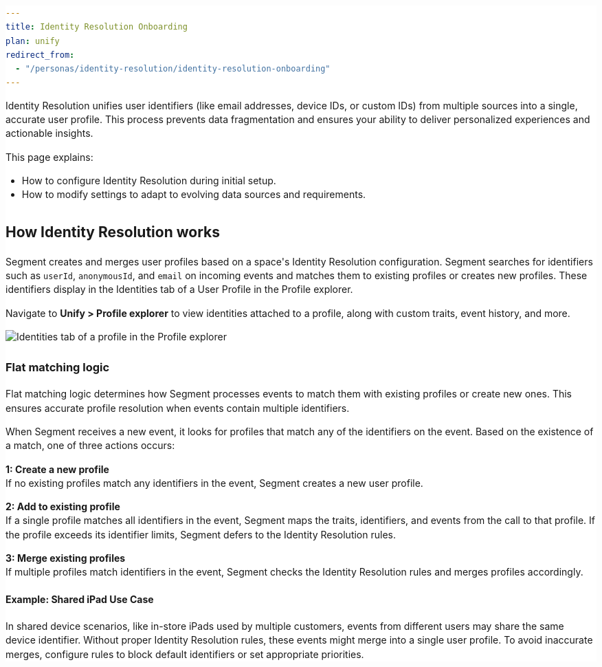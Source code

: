 ```yaml
---
title: Identity Resolution Onboarding
plan: unify
redirect_from:
  - "/personas/identity-resolution/identity-resolution-onboarding"
---
```


Identity Resolution unifies user identifiers (like email addresses, device IDs, or custom IDs) from multiple sources into a single, accurate user profile. This process prevents data fragmentation and ensures your ability to deliver personalized experiences and actionable insights.

This page explains:

- How to configure Identity Resolution during initial setup.
- How to modify settings to adapt to evolving data sources and requirements.

## How Identity Resolution works

Segment creates and merges user profiles based on a space's Identity Resolution configuration. Segment searches for identifiers such as `userId`, `anonymousId`, and `email` on incoming events and matches them to existing profiles or creates new profiles. These identifiers display in the Identities tab of a User Profile in the Profile explorer.

Navigate to **Unify > Profile explorer** to view identities attached to a profile, along with custom traits, event history, and more.

![Identities tab of a profile in the Profile explorer](images/jane_doe_new_identities.png)

### Flat matching logic

Flat matching logic determines how Segment processes events to match them with existing profiles or create new ones. This ensures accurate profile resolution when events contain multiple identifiers.

When Segment receives a new event, it looks for profiles that match any of the identifiers on the event. Based on the existence of a match, one of three actions occurs:

**1: Create a new profile**  
If no existing profiles match any identifiers in the event, Segment creates a new user profile.

**2: Add to existing profile**  
If a single profile matches all identifiers in the event, Segment maps the traits, identifiers, and events from the call to that profile. If the profile exceeds its identifier limits, Segment defers to the Identity Resolution rules.

**3: Merge existing profiles**  
If multiple profiles match identifiers in the event, Segment checks the Identity Resolution rules and merges profiles accordingly.

#### Example: Shared iPad Use Case
In shared device scenarios, like in-store iPads used by multiple customers, events from different users may share the same device identifier. Without proper Identity Resolution rules, these events might merge into a single user profile. To avoid inaccurate merges, configure rules to block default identifiers or set appropriate priorities.
